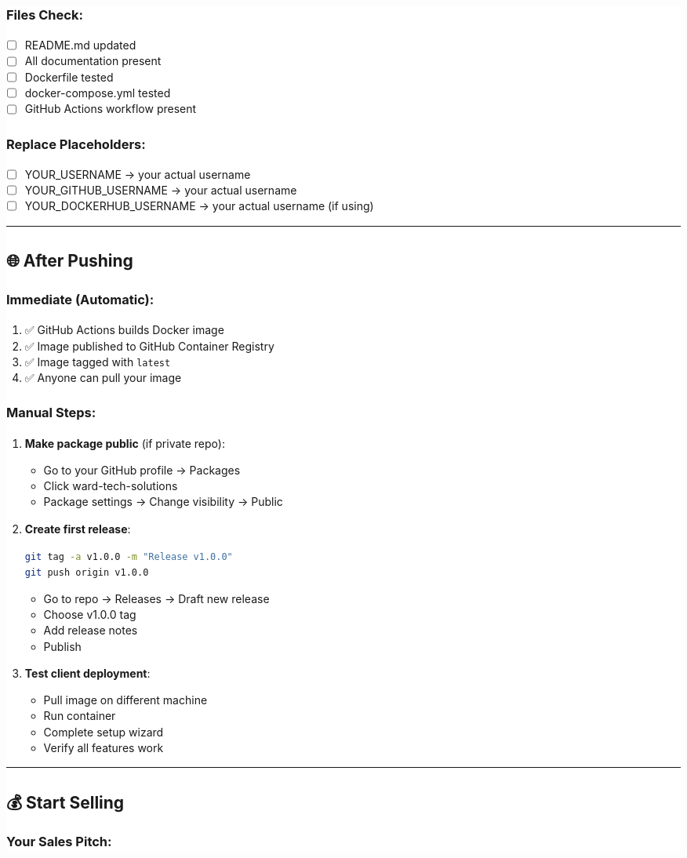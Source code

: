 ### Files Check:
- [ ] README.md updated
- [ ] All documentation present
- [ ] Dockerfile tested
- [ ] docker-compose.yml tested
- [ ] GitHub Actions workflow present

### Replace Placeholders:
- [ ] YOUR_USERNAME → your actual username
- [ ] YOUR_GITHUB_USERNAME → your actual username
- [ ] YOUR_DOCKERHUB_USERNAME → your actual username (if using)

---

## 🌐 After Pushing

### Immediate (Automatic):
1. ✅ GitHub Actions builds Docker image
2. ✅ Image published to GitHub Container Registry
3. ✅ Image tagged with `latest`
4. ✅ Anyone can pull your image

### Manual Steps:
1. **Make package public** (if private repo):
   - Go to your GitHub profile → Packages
   - Click ward-tech-solutions
   - Package settings → Change visibility → Public

2. **Create first release**:
   ```bash
   git tag -a v1.0.0 -m "Release v1.0.0"
   git push origin v1.0.0
   ```
   - Go to repo → Releases → Draft new release
   - Choose v1.0.0 tag
   - Add release notes
   - Publish

3. **Test client deployment**:
   - Pull image on different machine
   - Run container
   - Complete setup wizard
   - Verify all features work

---

## 💰 Start Selling

### Your Sales Pitch:
